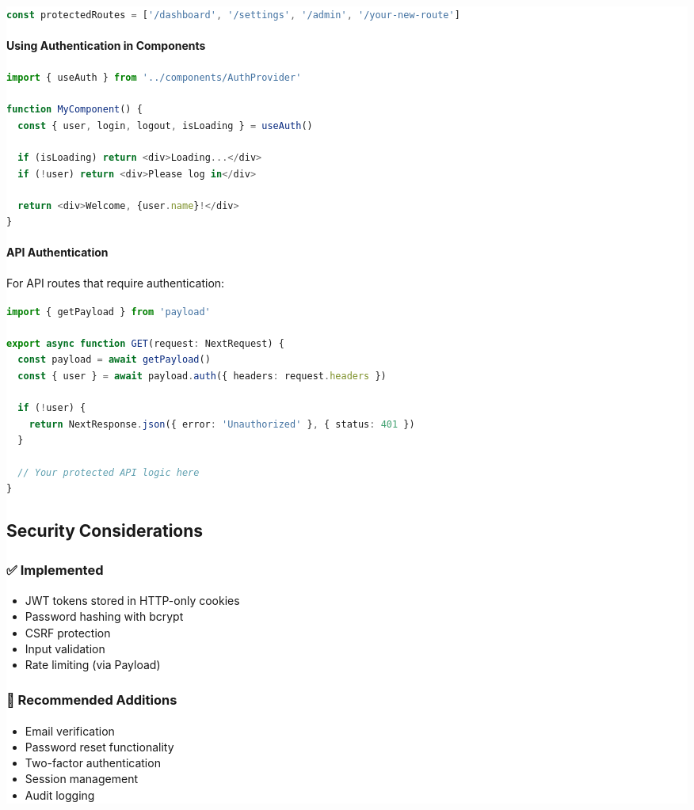 ```typescript
const protectedRoutes = ['/dashboard', '/settings', '/admin', '/your-new-route']
```

#### Using Authentication in Components

```typescript
import { useAuth } from '../components/AuthProvider'

function MyComponent() {
  const { user, login, logout, isLoading } = useAuth()
  
  if (isLoading) return <div>Loading...</div>
  if (!user) return <div>Please log in</div>
  
  return <div>Welcome, {user.name}!</div>
}
```

#### API Authentication

For API routes that require authentication:

```typescript
import { getPayload } from 'payload'

export async function GET(request: NextRequest) {
  const payload = await getPayload()
  const { user } = await payload.auth({ headers: request.headers })
  
  if (!user) {
    return NextResponse.json({ error: 'Unauthorized' }, { status: 401 })
  }
  
  // Your protected API logic here
}
```

## Security Considerations

### ✅ Implemented
- JWT tokens stored in HTTP-only cookies
- Password hashing with bcrypt
- CSRF protection
- Input validation
- Rate limiting (via Payload)

### 🔄 Recommended Additions
- Email verification
- Password reset functionality
- Two-factor authentication
- Session management
- Audit logging
